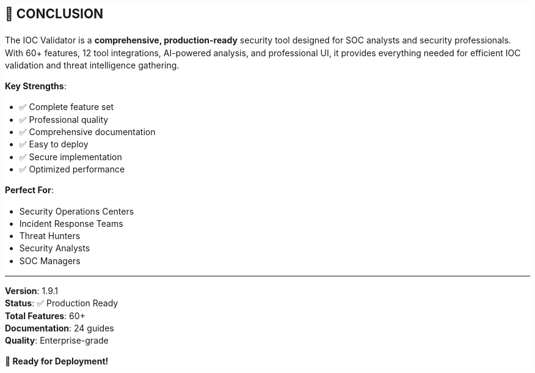 ## 🎉 CONCLUSION

The IOC Validator is a **comprehensive, production-ready** security tool designed for SOC analysts and security professionals. With 60+ features, 12 tool integrations, AI-powered analysis, and professional UI, it provides everything needed for efficient IOC validation and threat intelligence gathering.

**Key Strengths**:
- ✅ Complete feature set
- ✅ Professional quality
- ✅ Comprehensive documentation
- ✅ Easy to deploy
- ✅ Secure implementation
- ✅ Optimized performance

**Perfect For**:
- Security Operations Centers
- Incident Response Teams
- Threat Hunters
- Security Analysts
- SOC Managers

---

**Version**: 1.9.1  
**Status**: ✅ Production Ready  
**Total Features**: 60+  
**Documentation**: 24 guides  
**Quality**: Enterprise-grade

**🚀 Ready for Deployment!**
